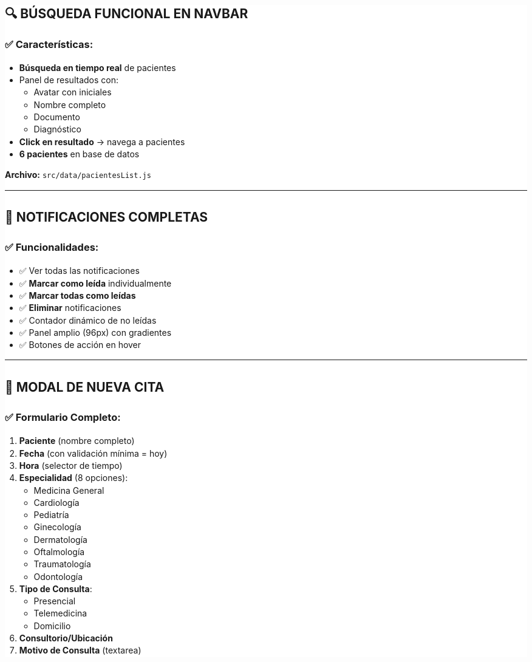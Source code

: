 ## 🔍 BÚSQUEDA FUNCIONAL EN NAVBAR

### ✅ Características:
- **Búsqueda en tiempo real** de pacientes
- Panel de resultados con:
  - Avatar con iniciales
  - Nombre completo
  - Documento
  - Diagnóstico
- **Click en resultado** → navega a pacientes
- **6 pacientes** en base de datos

**Archivo:** `src/data/pacientesList.js`

---

## 🔔 NOTIFICACIONES COMPLETAS

### ✅ Funcionalidades:
- ✅ Ver todas las notificaciones
- ✅ **Marcar como leída** individualmente
- ✅ **Marcar todas como leídas**
- ✅ **Eliminar** notificaciones
- ✅ Contador dinámico de no leídas
- ✅ Panel amplio (96px) con gradientes
- ✅ Botones de acción en hover

---

## 📅 MODAL DE NUEVA CITA

### ✅ Formulario Completo:
1. **Paciente** (nombre completo)
2. **Fecha** (con validación mínima = hoy)
3. **Hora** (selector de tiempo)
4. **Especialidad** (8 opciones):
   - Medicina General
   - Cardiología
   - Pediatría
   - Ginecología
   - Dermatología
   - Oftalmología
   - Traumatología
   - Odontología
5. **Tipo de Consulta**:
   - Presencial
   - Telemedicina
   - Domicilio
6. **Consultorio/Ubicación**
7. **Motivo de Consulta** (textarea)
